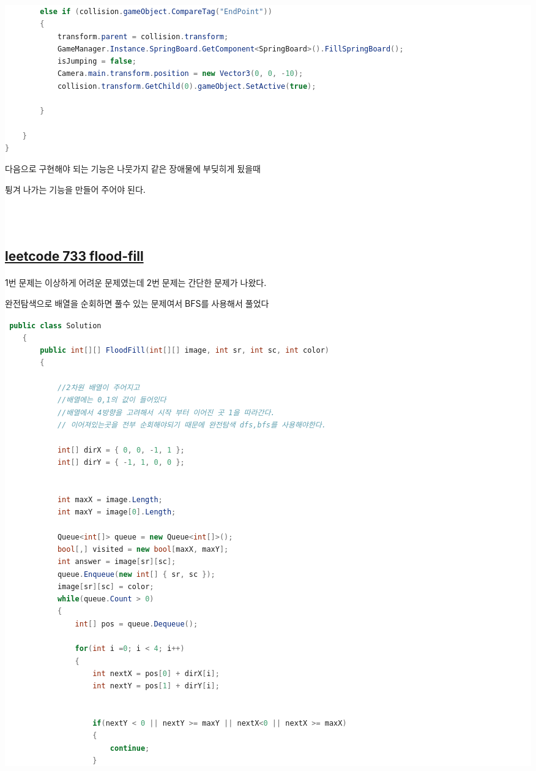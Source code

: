 ```cs
        else if (collision.gameObject.CompareTag("EndPoint"))
        {
            transform.parent = collision.transform;
            GameManager.Instance.SpringBoard.GetComponent<SpringBoard>().FillSpringBoard();
            isJumping = false;
            Camera.main.transform.position = new Vector3(0, 0, -10);
            collision.transform.GetChild(0).gameObject.SetActive(true);

        }

    }
}
```

다음으로 구현해야 되는 기능은 나뭇가지 같은 장애물에 부딪히게 됬을때

튕겨 나가는 기능을 만들어 주어야 된다.

<br/>
<br/>

## [leetcode 733 flood-fill](https://leetcode.com/problems/flood-fill/submissions/)

1번 문제는 이상하게 어려운 문제였는데 2번 문제는 간단한 문제가 나왔다. 

완전탐색으로 배열을 순회하면 풀수 있는 문제여서 BFS를 사용해서 풀었다
```cs
 public class Solution
    {
        public int[][] FloodFill(int[][] image, int sr, int sc, int color)
        {

            //2차원 배열이 주어지고 
            //배열에는 0,1의 값이 들어있다
            //배열에서 4방향을 고려해서 시작 부터 이어진 곳 1을 따라간다.
            // 이어져있는곳을 전부 순회해야되기 때문에 완전탐색 dfs,bfs를 사용해야한다.

            int[] dirX = { 0, 0, -1, 1 };
            int[] dirY = { -1, 1, 0, 0 };
            

            int maxX = image.Length;
            int maxY = image[0].Length;

            Queue<int[]> queue = new Queue<int[]>();
            bool[,] visited = new bool[maxX, maxY];
            int answer = image[sr][sc];
            queue.Enqueue(new int[] { sr, sc });
            image[sr][sc] = color;
            while(queue.Count > 0)
            {
                int[] pos = queue.Dequeue();

                for(int i =0; i < 4; i++)
                {
                    int nextX = pos[0] + dirX[i];
                    int nextY = pos[1] + dirY[i];
                    

                    if(nextY < 0 || nextY >= maxY || nextX<0 || nextX >= maxX)
                    {
                        continue;
                    }

```